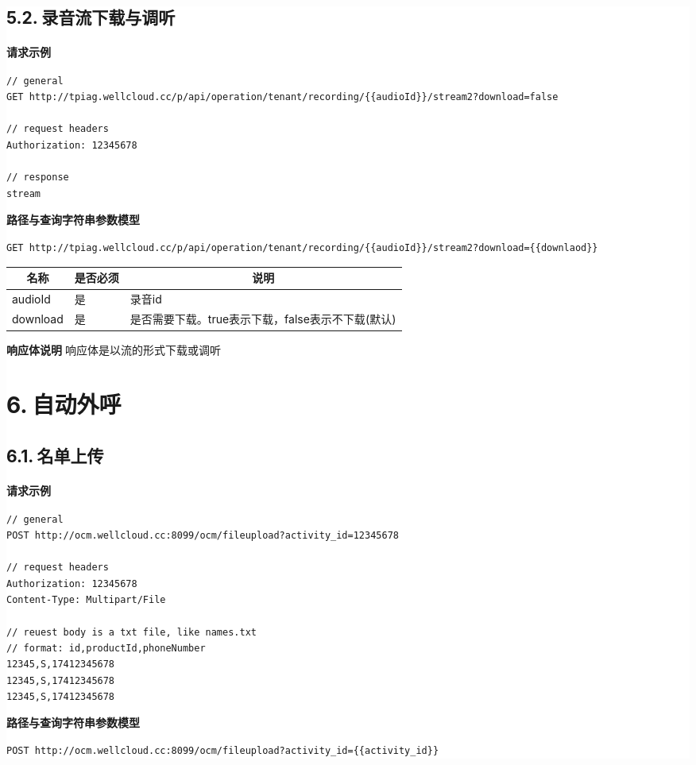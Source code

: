 ## 5.2. 录音流下载与调听

**请求示例**

```
// general
GET http://tpiag.wellcloud.cc/p/api/operation/tenant/recording/{{audioId}}/stream2?download=false

// request headers
Authorization: 12345678

// response
stream
```

**路径与查询字符串参数模型**

`GET http://tpiag.wellcloud.cc/p/api/operation/tenant/recording/{{audioId}}/stream2?download={{downlaod}}`

名称 | 是否必须 | 说明
---|---|---
audioId | 是 | 录音id
download | 是 | 是否需要下载。true表示下载，false表示不下载(默认)


**响应体说明**
响应体是以流的形式下载或调听

# 6. 自动外呼

## 6.1. 名单上传

**请求示例**

```
// general
POST http://ocm.wellcloud.cc:8099/ocm/fileupload?activity_id=12345678

// request headers
Authorization: 12345678
Content-Type: Multipart/File

// reuest body is a txt file, like names.txt
// format: id,productId,phoneNumber
12345,S,17412345678
12345,S,17412345678
12345,S,17412345678

```

**路径与查询字符串参数模型**

`POST http://ocm.wellcloud.cc:8099/ocm/fileupload?activity_id={{activity_id}}`
